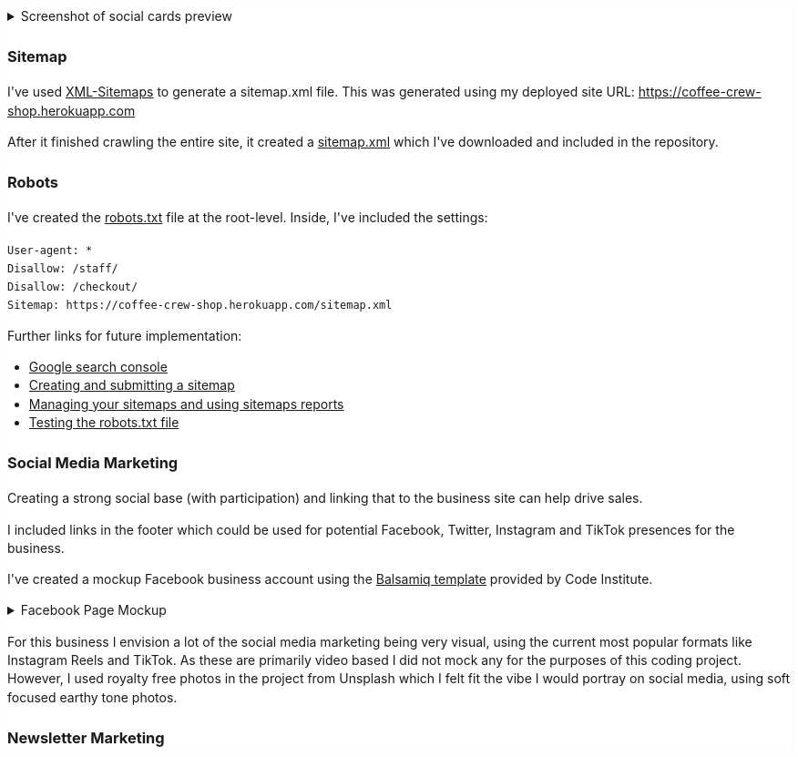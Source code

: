 <details><summary>
Screenshot of social cards preview
</summary></details>

### Sitemap

I've used [XML-Sitemaps](https://www.xml-sitemaps.com) to generate a sitemap.xml file.
This was generated using my deployed site URL: https://coffee-crew-shop.herokuapp.com

After it finished crawling the entire site, it created a
[sitemap.xml](sitemap.xml) which I've downloaded and included in the repository.

### Robots

I've created the [robots.txt](robots.txt) file at the root-level.
Inside, I've included the settings:

```
User-agent: *
Disallow: /staff/
Disallow: /checkout/
Sitemap: https://coffee-crew-shop.herokuapp.com/sitemap.xml
```

Further links for future implementation:
- [Google search console](https://search.google.com/search-console)
- [Creating and submitting a sitemap](https://developers.google.com/search/docs/advanced/sitemaps/build-sitemap)
- [Managing your sitemaps and using sitemaps reports](https://support.google.com/webmasters/answer/7451001)
- [Testing the robots.txt file](https://support.google.com/webmasters/answer/6062598)

### Social Media Marketing

Creating a strong social base (with participation) and linking that to the business site can help drive sales.

I included links in the footer which could be used for potential Facebook, Twitter, Instagram and TikTok presences for the business.

I've created a mockup Facebook business account using the
[Balsamiq template](https://code-institute-org.github.io/5P-Assessments-Handbook/files/Facebook_Mockups.zip)
provided by Code Institute.

<details><summary>Facebook Page Mockup</summary></details>

For this business I envision a lot of the social media marketing being very visual, using the current most popular formats like Instagram Reels and TikTok. As these are primarily video based I did not mock any for the purposes of this coding project.
However, I used royalty free photos in the project from Unsplash which I felt fit the vibe I would portray on social media, using soft focused earthy tone photos.

### Newsletter Marketing
